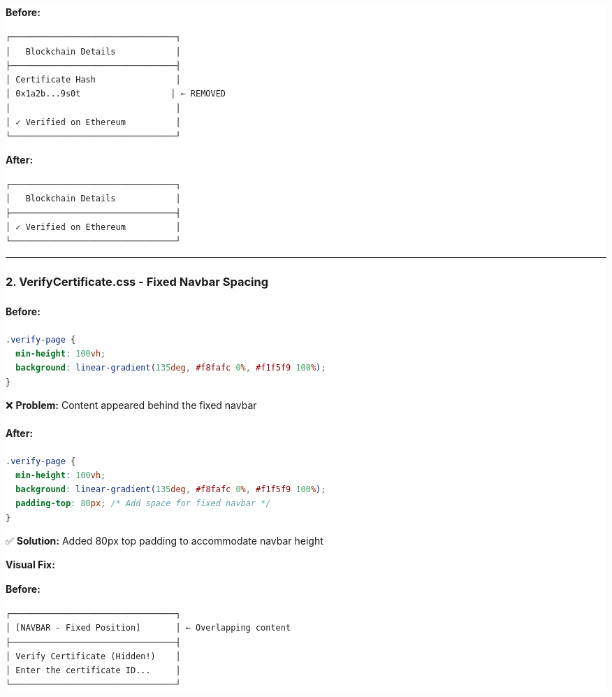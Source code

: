 **Before:**
```
┌─────────────────────────────────┐
│   Blockchain Details            │
├─────────────────────────────────┤
│ Certificate Hash                │
│ 0x1a2b...9s0t                  │ ← REMOVED
│                                 │
│ ✓ Verified on Ethereum          │
└─────────────────────────────────┘
```

**After:**
```
┌─────────────────────────────────┐
│   Blockchain Details            │
├─────────────────────────────────┤
│ ✓ Verified on Ethereum          │
└─────────────────────────────────┘
```

---

### 2. **VerifyCertificate.css** - Fixed Navbar Spacing

#### **Before:**
```css
.verify-page {
  min-height: 100vh;
  background: linear-gradient(135deg, #f8fafc 0%, #f1f5f9 100%);
}
```
❌ **Problem:** Content appeared behind the fixed navbar

#### **After:**
```css
.verify-page {
  min-height: 100vh;
  background: linear-gradient(135deg, #f8fafc 0%, #f1f5f9 100%);
  padding-top: 80px; /* Add space for fixed navbar */
}
```
✅ **Solution:** Added 80px top padding to accommodate navbar height

**Visual Fix:**

**Before:**
```
┌─────────────────────────────────┐
│ [NAVBAR - Fixed Position]       │ ← Overlapping content
├─────────────────────────────────┤
│ Verify Certificate (Hidden!)    │
│ Enter the certificate ID...     │
└─────────────────────────────────┘
```
